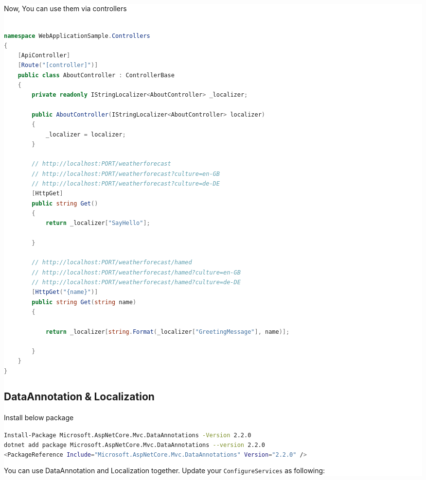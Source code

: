 Now, You can use them via controllers

```cs

namespace WebApplicationSample.Controllers
{
    [ApiController]
    [Route("[controller]")]
    public class AboutController : ControllerBase
    {
        private readonly IStringLocalizer<AboutController> _localizer;

        public AboutController(IStringLocalizer<AboutController> localizer)
        {
            _localizer = localizer;
        }

        // http://localhost:PORT/weatherforecast
        // http://localhost:PORT/weatherforecast?culture=en-GB
        // http://localhost:PORT/weatherforecast?culture=de-DE
        [HttpGet]
        public string Get()
        {
            return _localizer["SayHello"];

        }

        // http://localhost:PORT/weatherforecast/hamed
        // http://localhost:PORT/weatherforecast/hamed?culture=en-GB
        // http://localhost:PORT/weatherforecast/hamed?culture=de-DE
        [HttpGet("{name}")]
        public string Get(string name)
        {

            return _localizer[string.Format(_localizer["GreetingMessage"], name)];

        }
    }
}
```

## DataAnnotation & Localization

Install below package

```bash
Install-Package Microsoft.AspNetCore.Mvc.DataAnnotations -Version 2.2.0
dotnet add package Microsoft.AspNetCore.Mvc.DataAnnotations --version 2.2.0
<PackageReference Include="Microsoft.AspNetCore.Mvc.DataAnnotations" Version="2.2.0" />
```

You can use DataAnnotation and Localization together. Update your `ConfigureServices` as following:
